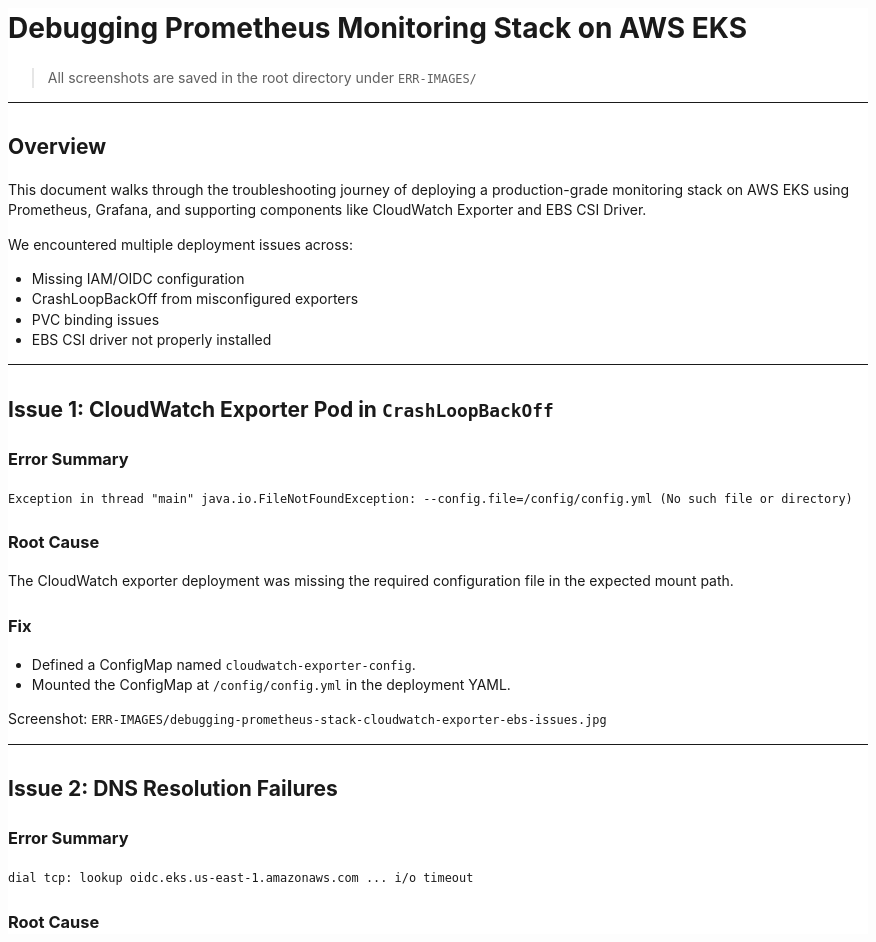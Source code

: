 # Debugging Prometheus Monitoring Stack on AWS EKS

> All screenshots are saved in the root directory under `ERR-IMAGES/`

---

## Overview

This document walks through the troubleshooting journey of deploying a production-grade monitoring stack on AWS EKS using Prometheus, Grafana, and supporting components like CloudWatch Exporter and EBS CSI Driver.

We encountered multiple deployment issues across:

* Missing IAM/OIDC configuration
* CrashLoopBackOff from misconfigured exporters
* PVC binding issues
* EBS CSI driver not properly installed

---

## Issue 1: CloudWatch Exporter Pod in `CrashLoopBackOff`

### Error Summary

```
Exception in thread "main" java.io.FileNotFoundException: --config.file=/config/config.yml (No such file or directory)
```

### Root Cause

The CloudWatch exporter deployment was missing the required configuration file in the expected mount path.

### Fix

* Defined a ConfigMap named `cloudwatch-exporter-config`.
* Mounted the ConfigMap at `/config/config.yml` in the deployment YAML.

Screenshot: `ERR-IMAGES/debugging-prometheus-stack-cloudwatch-exporter-ebs-issues.jpg`

---

## Issue 2: DNS Resolution Failures

### Error Summary

```
dial tcp: lookup oidc.eks.us-east-1.amazonaws.com ... i/o timeout
```

### Root Cause
